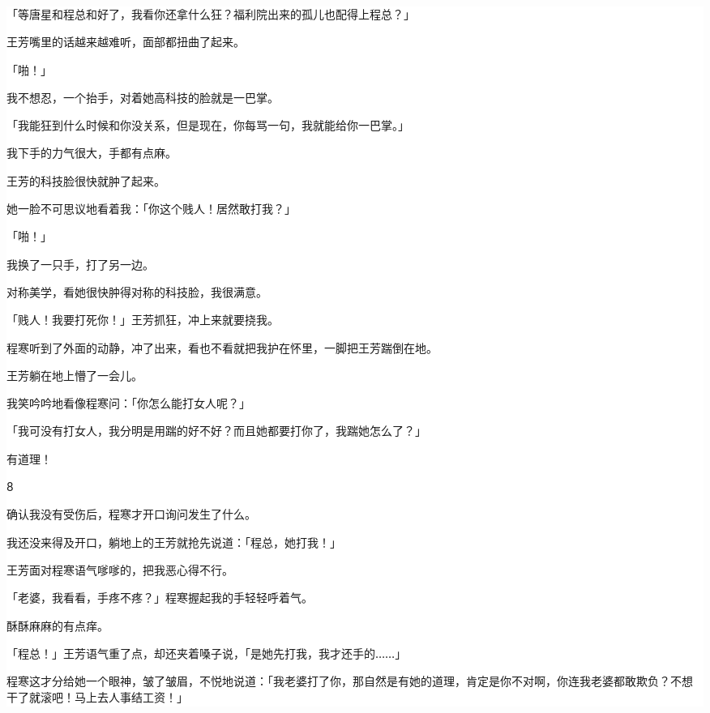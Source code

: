 「等唐星和程总和好了，我看你还拿什么狂？福利院出来的孤儿也配得上程总？」


王芳嘴里的话越来越难听，面部都扭曲了起来。


「啪！」


我不想忍，一个抬手，对着她高科技的脸就是一巴掌。


「我能狂到什么时候和你没关系，但是现在，你每骂一句，我就能给你一巴掌。」


我下手的力气很大，手都有点麻。


王芳的科技脸很快就肿了起来。


她一脸不可思议地看着我：「你这个贱人！居然敢打我？」


「啪！」


我换了一只手，打了另一边。


对称美学，看她很快肿得对称的科技脸，我很满意。


「贱人！我要打死你！」王芳抓狂，冲上来就要挠我。


程寒听到了外面的动静，冲了出来，看也不看就把我护在怀里，一脚把王芳踹倒在地。


王芳躺在地上懵了一会儿。


我笑吟吟地看像程寒问：「你怎么能打女人呢？」


「我可没有打女人，我分明是用踹的好不好？而且她都要打你了，我踹她怎么了？」


有道理！


8


确认我没有受伤后，程寒才开口询问发生了什么。


我还没来得及开口，躺地上的王芳就抢先说道：「程总，她打我！」


王芳面对程寒语气嗲嗲的，把我恶心得不行。


「老婆，我看看，手疼不疼？」程寒握起我的手轻轻呼着气。


酥酥麻麻的有点痒。


「程总！」王芳语气重了点，却还夹着嗓子说，「是她先打我，我才还手的……」


程寒这才分给她一个眼神，皱了皱眉，不悦地说道：「我老婆打了你，那自然是有她的道理，肯定是你不对啊，你连我老婆都敢欺负？不想干了就滚吧！马上去人事结工资！」
